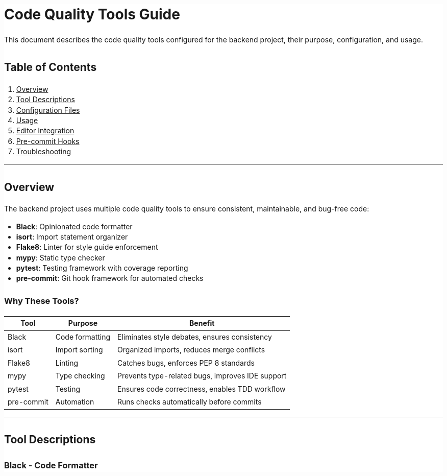 # Code Quality Tools Guide

This document describes the code quality tools configured for the backend project, their purpose, configuration, and usage.

## Table of Contents

1. [Overview](#overview)
2. [Tool Descriptions](#tool-descriptions)
3. [Configuration Files](#configuration-files)
4. [Usage](#usage)
5. [Editor Integration](#editor-integration)
6. [Pre-commit Hooks](#pre-commit-hooks)
7. [Troubleshooting](#troubleshooting)

---

## Overview

The backend project uses multiple code quality tools to ensure consistent, maintainable, and bug-free code:

- **Black**: Opinionated code formatter
- **isort**: Import statement organizer
- **Flake8**: Linter for style guide enforcement
- **mypy**: Static type checker
- **pytest**: Testing framework with coverage reporting
- **pre-commit**: Git hook framework for automated checks

### Why These Tools?

| Tool | Purpose | Benefit |
|------|---------|---------|
| Black | Code formatting | Eliminates style debates, ensures consistency |
| isort | Import sorting | Organized imports, reduces merge conflicts |
| Flake8 | Linting | Catches bugs, enforces PEP 8 standards |
| mypy | Type checking | Prevents type-related bugs, improves IDE support |
| pytest | Testing | Ensures code correctness, enables TDD workflow |
| pre-commit | Automation | Runs checks automatically before commits |

---

## Tool Descriptions

### Black - Code Formatter
